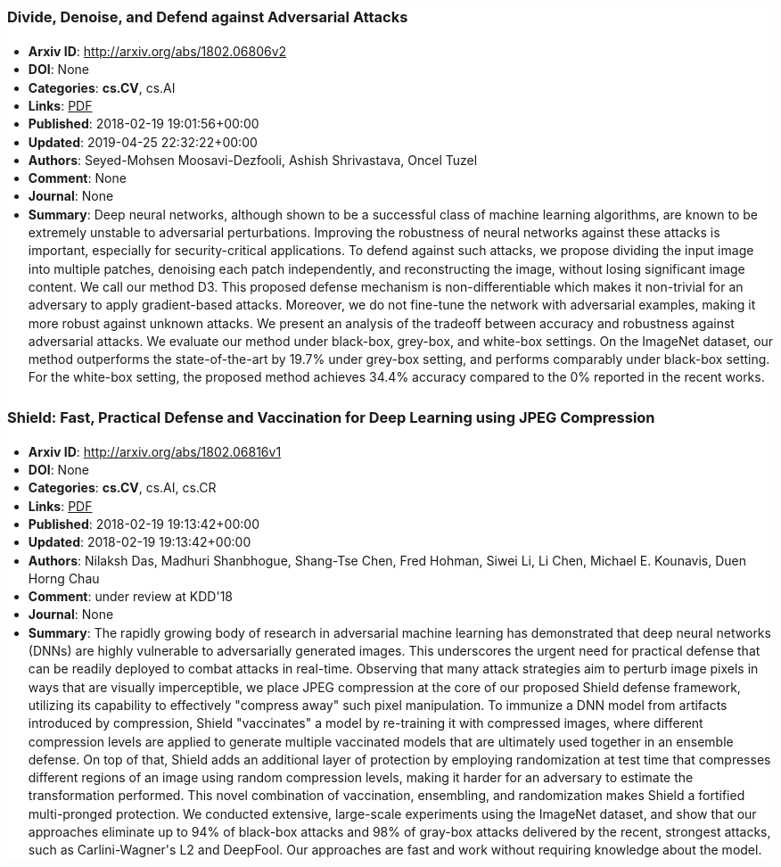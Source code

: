 

### Divide, Denoise, and Defend against Adversarial Attacks
- **Arxiv ID**: http://arxiv.org/abs/1802.06806v2
- **DOI**: None
- **Categories**: **cs.CV**, cs.AI
- **Links**: [PDF](http://arxiv.org/pdf/1802.06806v2)
- **Published**: 2018-02-19 19:01:56+00:00
- **Updated**: 2019-04-25 22:32:22+00:00
- **Authors**: Seyed-Mohsen Moosavi-Dezfooli, Ashish Shrivastava, Oncel Tuzel
- **Comment**: None
- **Journal**: None
- **Summary**: Deep neural networks, although shown to be a successful class of machine learning algorithms, are known to be extremely unstable to adversarial perturbations. Improving the robustness of neural networks against these attacks is important, especially for security-critical applications. To defend against such attacks, we propose dividing the input image into multiple patches, denoising each patch independently, and reconstructing the image, without losing significant image content. We call our method D3. This proposed defense mechanism is non-differentiable which makes it non-trivial for an adversary to apply gradient-based attacks. Moreover, we do not fine-tune the network with adversarial examples, making it more robust against unknown attacks. We present an analysis of the tradeoff between accuracy and robustness against adversarial attacks. We evaluate our method under black-box, grey-box, and white-box settings. On the ImageNet dataset, our method outperforms the state-of-the-art by 19.7% under grey-box setting, and performs comparably under black-box setting. For the white-box setting, the proposed method achieves 34.4% accuracy compared to the 0% reported in the recent works.



### Shield: Fast, Practical Defense and Vaccination for Deep Learning using JPEG Compression
- **Arxiv ID**: http://arxiv.org/abs/1802.06816v1
- **DOI**: None
- **Categories**: **cs.CV**, cs.AI, cs.CR
- **Links**: [PDF](http://arxiv.org/pdf/1802.06816v1)
- **Published**: 2018-02-19 19:13:42+00:00
- **Updated**: 2018-02-19 19:13:42+00:00
- **Authors**: Nilaksh Das, Madhuri Shanbhogue, Shang-Tse Chen, Fred Hohman, Siwei Li, Li Chen, Michael E. Kounavis, Duen Horng Chau
- **Comment**: under review at KDD'18
- **Journal**: None
- **Summary**: The rapidly growing body of research in adversarial machine learning has demonstrated that deep neural networks (DNNs) are highly vulnerable to adversarially generated images. This underscores the urgent need for practical defense that can be readily deployed to combat attacks in real-time. Observing that many attack strategies aim to perturb image pixels in ways that are visually imperceptible, we place JPEG compression at the core of our proposed Shield defense framework, utilizing its capability to effectively "compress away" such pixel manipulation. To immunize a DNN model from artifacts introduced by compression, Shield "vaccinates" a model by re-training it with compressed images, where different compression levels are applied to generate multiple vaccinated models that are ultimately used together in an ensemble defense. On top of that, Shield adds an additional layer of protection by employing randomization at test time that compresses different regions of an image using random compression levels, making it harder for an adversary to estimate the transformation performed. This novel combination of vaccination, ensembling, and randomization makes Shield a fortified multi-pronged protection. We conducted extensive, large-scale experiments using the ImageNet dataset, and show that our approaches eliminate up to 94% of black-box attacks and 98% of gray-box attacks delivered by the recent, strongest attacks, such as Carlini-Wagner's L2 and DeepFool. Our approaches are fast and work without requiring knowledge about the model.
